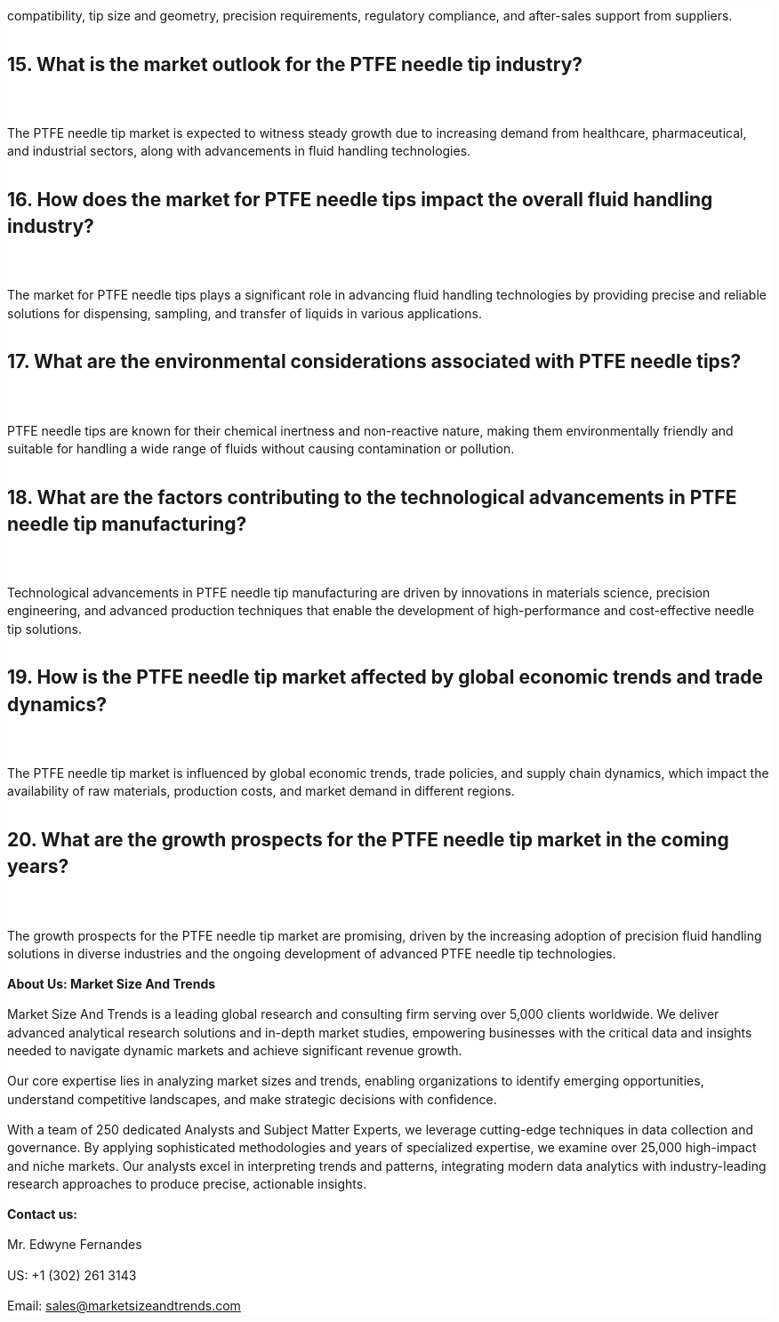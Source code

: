compatibility, tip size and geometry, precision requirements, regulatory compliance, and after-sales support from suppliers.</p><h2>15. What is the market outlook for the PTFE needle tip industry?</h2><p>&nbsp;</p><p>The PTFE needle tip market is expected to witness steady growth due to increasing demand from healthcare, pharmaceutical, and industrial sectors, along with advancements in fluid handling technologies.</p><h2>16. How does the market for PTFE needle tips impact the overall fluid handling industry?</h2><p>&nbsp;</p><p>The market for PTFE needle tips plays a significant role in advancing fluid handling technologies by providing precise and reliable solutions for dispensing, sampling, and transfer of liquids in various applications.</p><h2>17. What are the environmental considerations associated with PTFE needle tips?</h2><p>&nbsp;</p><p>PTFE needle tips are known for their chemical inertness and non-reactive nature, making them environmentally friendly and suitable for handling a wide range of fluids without causing contamination or pollution.</p><h2>18. What are the factors contributing to the technological advancements in PTFE needle tip manufacturing?</h2><p>&nbsp;</p><p>Technological advancements in PTFE needle tip manufacturing are driven by innovations in materials science, precision engineering, and advanced production techniques that enable the development of high-performance and cost-effective needle tip solutions.</p><h2>19. How is the PTFE needle tip market affected by global economic trends and trade dynamics?</h2><p>&nbsp;</p><p>The PTFE needle tip market is influenced by global economic trends, trade policies, and supply chain dynamics, which impact the availability of raw materials, production costs, and market demand in different regions.</p><h2>20. What are the growth prospects for the PTFE needle tip market in the coming years?</h2><p>&nbsp;</p><p>The growth prospects for the PTFE needle tip market are promising, driven by the increasing adoption of precision fluid handling solutions in diverse industries and the ongoing development of advanced PTFE needle tip technologies.</p></body></html></p><p><strong>About Us:&nbsp;Market Size And Trends</strong></p><p>Market Size And Trends&nbsp;is a leading global research and consulting firm serving over 5,000 clients worldwide. We deliver advanced analytical research solutions and in-depth market studies, empowering businesses with the critical data and insights needed to navigate dynamic markets and achieve significant revenue growth.</p><p>Our core expertise lies in analyzing market sizes and trends, enabling organizations to identify emerging opportunities, understand competitive landscapes, and make strategic decisions with confidence.</p><p>With a team of 250 dedicated Analysts and Subject Matter Experts, we leverage cutting-edge techniques in data collection and governance. By applying sophisticated methodologies and years of specialized expertise, we examine over 25,000 high-impact and niche markets. Our analysts excel in interpreting trends and patterns, integrating modern data analytics with industry-leading research approaches to produce precise, actionable insights.</p><p><strong>Contact us:</strong></p><p>Mr. Edwyne Fernandes</p><p>US: +1 (302) 261 3143</p><p>Email: <a href="mailto:sales@marketsizeandtrends.com">sales@marketsizeandtrends.com</a>&nbsp;</p>
